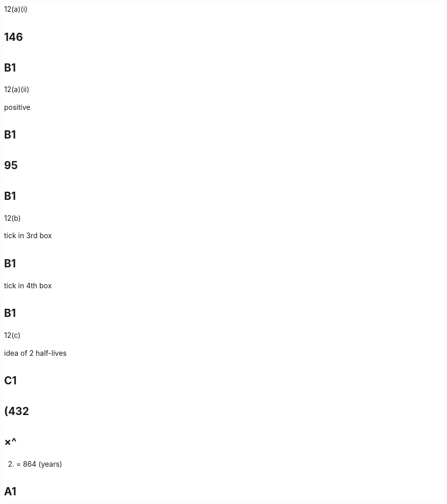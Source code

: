  12(a)(i) 

## 146 

## B1 

 12(a)(ii) 

 positive 

## B1 

## 95 

## B1 

 12(b) 

 tick in 3rd box 

## B1 

 tick in 4th box 

## B1 

 12(c) 

 idea of 2 half-lives 

## C1 

## (432 

## ×^ 

 2) = 864 (years) 

## A1 


